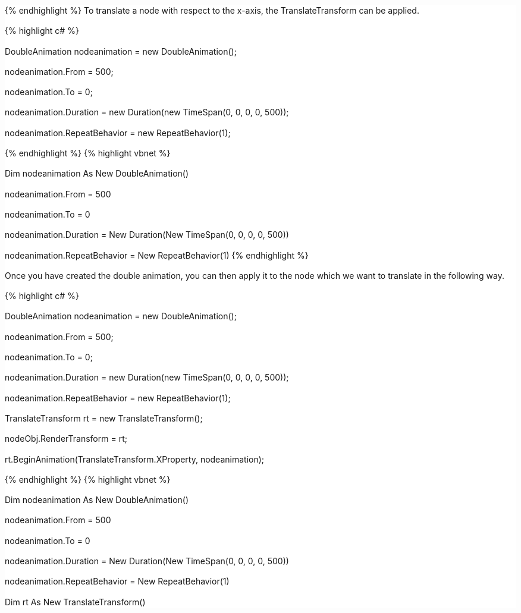 {% endhighlight  %}
To translate a node with respect to the x-axis, the TranslateTransform can be applied.


{% highlight c# %}




DoubleAnimation nodeanimation = new DoubleAnimation();

nodeanimation.From = 500;

nodeanimation.To = 0;

nodeanimation.Duration = new Duration(new TimeSpan(0, 0, 0, 0, 500));

nodeanimation.RepeatBehavior = new RepeatBehavior(1);

{% endhighlight  %}
{% highlight  vbnet %}





Dim nodeanimation As New DoubleAnimation()

nodeanimation.From = 500

nodeanimation.To = 0

nodeanimation.Duration = New Duration(New TimeSpan(0, 0, 0, 0, 500))

nodeanimation.RepeatBehavior = New RepeatBehavior(1)
{% endhighlight  %}


Once you have created the double animation, you can then apply it to the node which we want to translate in the following way.

{% highlight c# %}





DoubleAnimation nodeanimation = new DoubleAnimation();

nodeanimation.From = 500;

nodeanimation.To = 0;

nodeanimation.Duration = new Duration(new TimeSpan(0, 0, 0, 0, 500));

nodeanimation.RepeatBehavior = new RepeatBehavior(1);



TranslateTransform rt = new TranslateTransform();

nodeObj.RenderTransform = rt;

rt.BeginAnimation(TranslateTransform.XProperty, nodeanimation);


{% endhighlight  %}
{% highlight vbnet %}




Dim nodeanimation As New DoubleAnimation()

nodeanimation.From = 500

nodeanimation.To = 0

nodeanimation.Duration = New Duration(New TimeSpan(0, 0, 0, 0, 500))

nodeanimation.RepeatBehavior = New RepeatBehavior(1)



Dim rt As New TranslateTransform()
